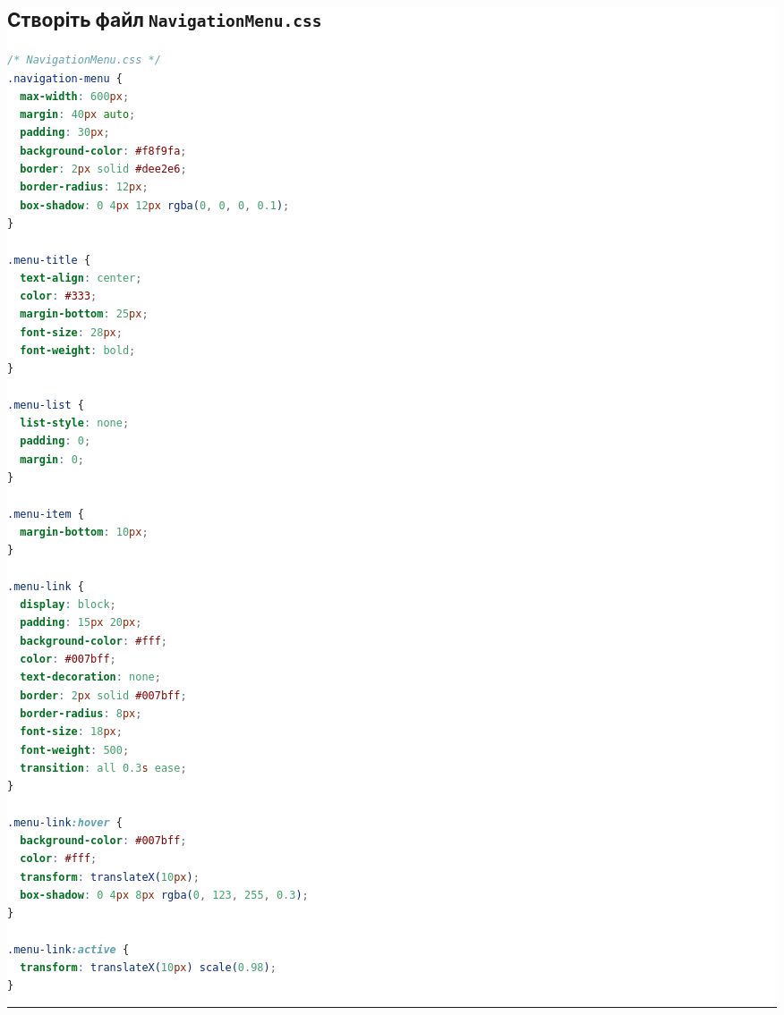 
## Створіть файл `NavigationMenu.css`

```css
/* NavigationMenu.css */
.navigation-menu {
  max-width: 600px;
  margin: 40px auto;
  padding: 30px;
  background-color: #f8f9fa;
  border: 2px solid #dee2e6;
  border-radius: 12px;
  box-shadow: 0 4px 12px rgba(0, 0, 0, 0.1);
}

.menu-title {
  text-align: center;
  color: #333;
  margin-bottom: 25px;
  font-size: 28px;
  font-weight: bold;
}

.menu-list {
  list-style: none;
  padding: 0;
  margin: 0;
}

.menu-item {
  margin-bottom: 10px;
}

.menu-link {
  display: block;
  padding: 15px 20px;
  background-color: #fff;
  color: #007bff;
  text-decoration: none;
  border: 2px solid #007bff;
  border-radius: 8px;
  font-size: 18px;
  font-weight: 500;
  transition: all 0.3s ease;
}

.menu-link:hover {
  background-color: #007bff;
  color: #fff;
  transform: translateX(10px);
  box-shadow: 0 4px 8px rgba(0, 123, 255, 0.3);
}

.menu-link:active {
  transform: translateX(10px) scale(0.98);
}
```

---